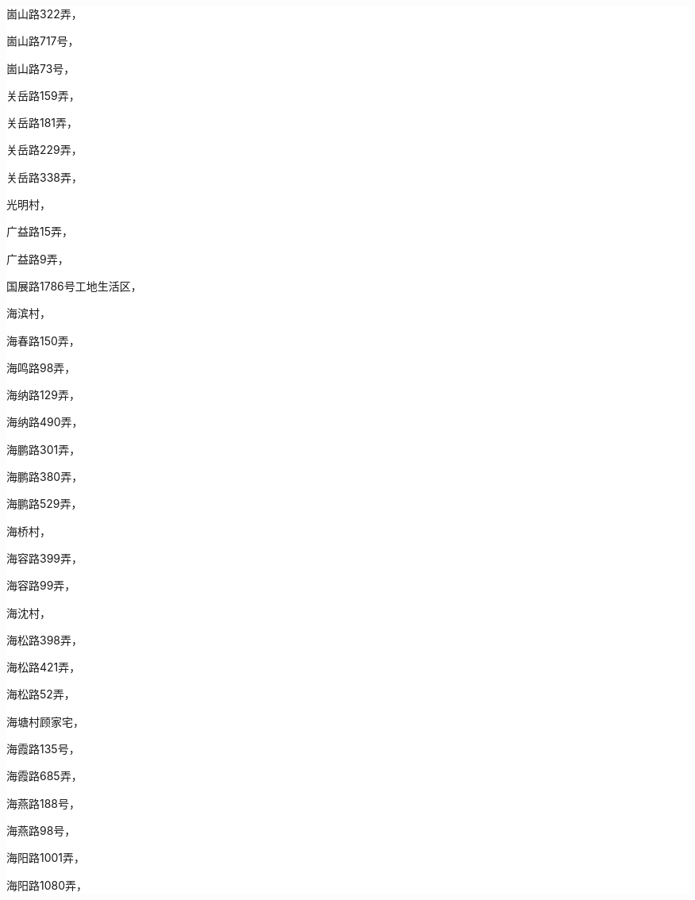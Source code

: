 崮山路322弄，

崮山路717号，

崮山路73号，

关岳路159弄，

关岳路181弄，

关岳路229弄，

关岳路338弄，

光明村，

广益路15弄，

广益路9弄，

国展路1786号工地生活区，

海滨村，

海春路150弄，

海鸣路98弄，

海纳路129弄，

海纳路490弄，

海鹏路301弄，

海鹏路380弄，

海鹏路529弄，

海桥村，

海容路399弄，

海容路99弄，

海沈村，

海松路398弄，

海松路421弄，

海松路52弄，

海塘村顾家宅，

海霞路135号，

海霞路685弄，

海燕路188号，

海燕路98号，

海阳路1001弄，

海阳路1080弄，
